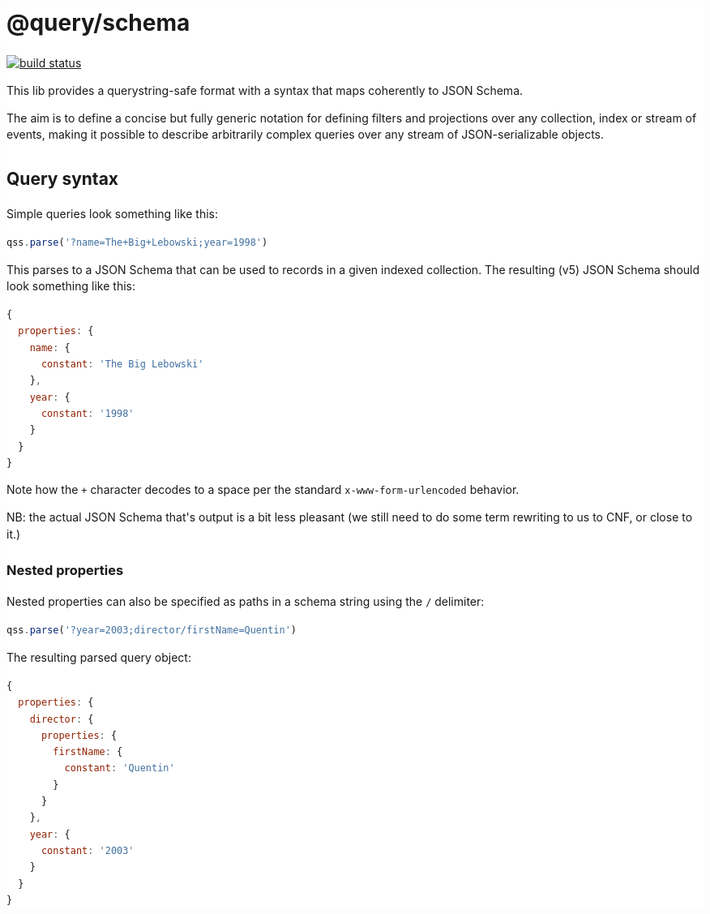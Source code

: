 # @query/schema

[![build status](https://travis-ci.org/deanlandolt/query-schema.svg?branch=master)](https://travis-ci.org/deanlandolt/query-schema)

This lib provides a querystring-safe format with a syntax that maps coherently to JSON Schema.

The aim is to define a concise but fully generic notation for defining filters and projections over any collection, index or stream of events, making it possible to describe arbitrarily complex queries over any stream of JSON-serializable objects.


## Query syntax

Simple queries look something like this:

```js
qss.parse('?name=The+Big+Lebowski;year=1998')
```

This parses to a JSON Schema that can be used to records in a given indexed collection. The resulting (v5) JSON Schema should look something like this:

```js
{
  properties: {
    name: {
      constant: 'The Big Lebowski'
    },
    year: {
      constant: '1998'
    }
  }
}
```

Note how the `+` character decodes to a space per the standard `x-www-form-urlencoded` behavior.

NB: the actual JSON Schema that's output is a bit less pleasant (we still need to do some term rewriting to us to CNF, or close to it.)


### Nested properties

Nested properties can also be specified as paths in a schema string using the `/` delimiter:

```js
qss.parse('?year=2003;director/firstName=Quentin')
```

The resulting parsed query object:

```js
{
  properties: {
    director: {
      properties: {
        firstName: {
          constant: 'Quentin'
        }
      }
    },
    year: {
      constant: '2003'
    }
  }
}
```
